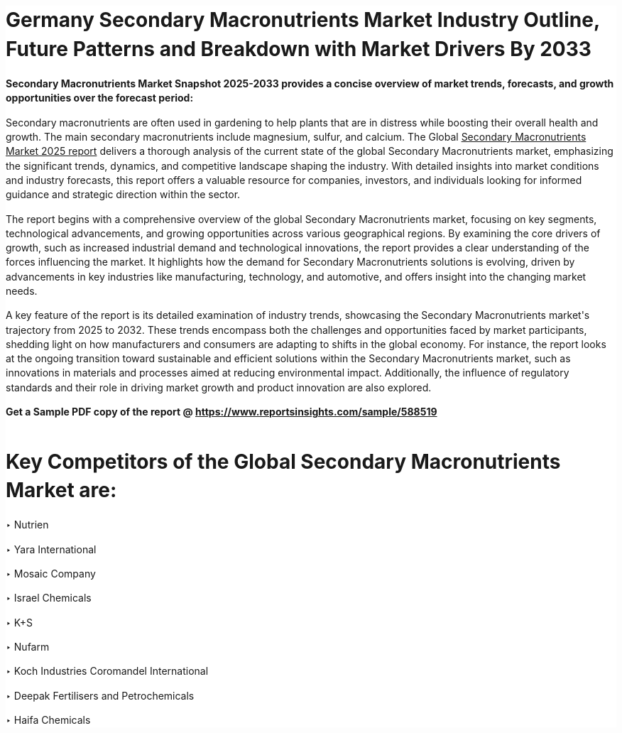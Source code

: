 # Germany Secondary Macronutrients Market Industry Outline, Future Patterns and Breakdown with Market Drivers By 2033

<strong>Secondary Macronutrients Market Snapshot 2025-2033 provides a concise overview of market trends, forecasts, and growth opportunities over the forecast period:</strong>

Secondary macronutrients are often used in gardening to help plants that are in distress while boosting their overall health and growth. The main secondary macronutrients include magnesium, sulfur, and calcium. The Global <a href=https://www.reportsinsights.com/sample/588519>Secondary Macronutrients Market 2025 report</a> delivers a thorough analysis of the current state of the global Secondary Macronutrients market, emphasizing the significant trends, dynamics, and competitive landscape shaping the industry. With detailed insights into market conditions and industry forecasts, this report offers a valuable resource for companies, investors, and individuals looking for informed guidance and strategic direction within the sector.

The report begins with a comprehensive overview of the global Secondary Macronutrients market, focusing on key segments, technological advancements, and growing opportunities across various geographical regions. By examining the core drivers of growth, such as increased industrial demand and technological innovations, the report provides a clear understanding of the forces influencing the market. It highlights how the demand for Secondary Macronutrients solutions is evolving, driven by advancements in key industries like manufacturing, technology, and automotive, and offers insight into the changing market needs.

A key feature of the report is its detailed examination of industry trends, showcasing the Secondary Macronutrients market's trajectory from 2025 to 2032. These trends encompass both the challenges and opportunities faced by market participants, shedding light on how manufacturers and consumers are adapting to shifts in the global economy. For instance, the report looks at the ongoing transition toward sustainable and efficient solutions within the Secondary Macronutrients market, such as innovations in materials and processes aimed at reducing environmental impact. Additionally, the influence of regulatory standards and their role in driving market growth and product innovation are also explored.

<strong>Get a Sample PDF copy of the report @ <a href=https://www.reportsinsights.com/sample/588519>https://www.reportsinsights.com/sample/588519</a></strong>

# <strong>Key Competitors of the Global Secondary Macronutrients Market are:</strong>

‣ Nutrien

‣ Yara International

‣ Mosaic Company

‣ Israel Chemicals

‣ K+S

‣ Nufarm

‣ Koch Industries Coromandel International

‣ Deepak Fertilisers and Petrochemicals

‣ Haifa Chemicals
